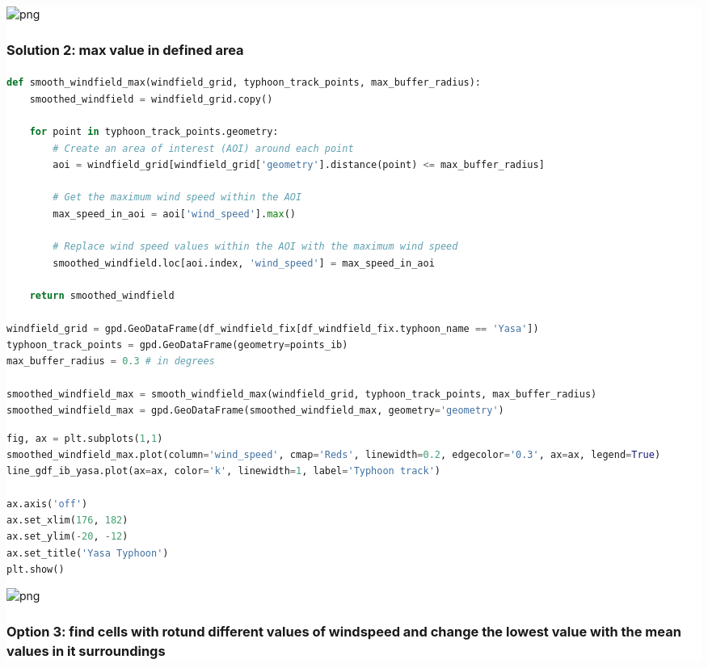 

![png](01.1_windfields_smoothing_files/01.1_windfields_smoothing_28_0.png)



### Solution 2: max value in defined area


```python
def smooth_windfield_max(windfield_grid, typhoon_track_points, max_buffer_radius):
    smoothed_windfield = windfield_grid.copy()

    for point in typhoon_track_points.geometry:
        # Create an area of interest (AOI) around each point
        aoi = windfield_grid[windfield_grid['geometry'].distance(point) <= max_buffer_radius]

        # Get the maximum wind speed within the AOI
        max_speed_in_aoi = aoi['wind_speed'].max()

        # Replace wind speed values within the AOI with the maximum wind speed
        smoothed_windfield.loc[aoi.index, 'wind_speed'] = max_speed_in_aoi

    return smoothed_windfield

windfield_grid = gpd.GeoDataFrame(df_windfield_fix[df_windfield_fix.typhoon_name == 'Yasa'])
typhoon_track_points = gpd.GeoDataFrame(geometry=points_ib)
max_buffer_radius = 0.3 # in degrees

smoothed_windfield_max = smooth_windfield_max(windfield_grid, typhoon_track_points, max_buffer_radius)
smoothed_windfield_max = gpd.GeoDataFrame(smoothed_windfield_max, geometry='geometry')
```


```python
fig, ax = plt.subplots(1,1)
smoothed_windfield_max.plot(column='wind_speed', cmap='Reds', linewidth=0.2, edgecolor='0.3', ax=ax, legend=True)
line_gdf_ib_yasa.plot(ax=ax, color='k', linewidth=1, label='Typhoon track')

ax.axis('off')
ax.set_xlim(176, 182)
ax.set_ylim(-20, -12)
ax.set_title('Yasa Typhoon')
plt.show()
```



![png](01.1_windfields_smoothing_files/01.1_windfields_smoothing_31_0.png)



### Option 3: find cells with rotund different values of windspeed and change the lowest value with the mean values in it surroundings
